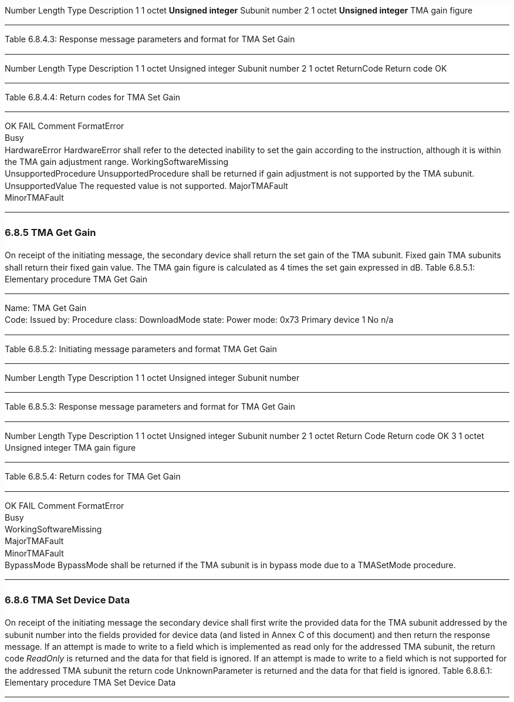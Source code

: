 Number Length Type Description 1 1 octet **Unsigned integer** Subunit number 2
1 octet **Unsigned integer** TMA gain figure
* * *
Table 6.8.4.3: Response message parameters and format for TMA Set Gain
* * *
Number Length Type Description 1 1 octet Unsigned integer Subunit number 2 1
octet ReturnCode Return code OK
* * *
Table 6.8.4.4: Return codes for TMA Set Gain
* * *
OK FAIL Comment FormatError  
Busy  
HardwareError HardwareError shall refer to the detected inability to set the
gain according to the instruction, although it is within the TMA gain
adjustment range. WorkingSoftwareMissing  
UnsupportedProcedure UnsupportedProcedure shall be returned if gain adjustment
is not supported by the TMA subunit. UnsupportedValue The requested value is
not supported. MajorTMAFault  
MinorTMAFault
* * *
### 6.8.5 TMA Get Gain
On receipt of the initiating message, the secondary device shall return the
set gain of the TMA subunit. Fixed gain TMA subunits shall return their fixed
gain value. The TMA gain figure is calculated as 4 times the set gain
expressed in dB.
Table 6.8.5.1: Elementary procedure TMA Get Gain
* * *
Name: TMA Get Gain  
Code: Issued by: Procedure class: DownloadMode state: Power mode: 0x73 Primary
device 1 No n/a
* * *
Table 6.8.5.2: Initiating message parameters and format TMA Get Gain
* * *
Number Length Type Description 1 1 octet Unsigned integer Subunit number
* * *
Table 6.8.5.3: Response message parameters and format for TMA Get Gain
* * *
Number Length Type Description 1 1 octet Unsigned integer Subunit number 2 1
octet Return Code Return code OK 3 1 octet Unsigned integer TMA gain figure
* * *
Table 6.8.5.4: Return codes for TMA Get Gain
* * *
OK FAIL Comment FormatError  
Busy  
WorkingSoftwareMissing  
MajorTMAFault  
MinorTMAFault  
BypassMode BypassMode shall be returned if the TMA subunit is in bypass mode
due to a TMASetMode procedure.
* * *
### 6.8.6 TMA Set Device Data
On receipt of the initiating message the secondary device shall first write
the provided data for the TMA subunit addressed by the subunit number into the
fields provided for device data (and listed in Annex C of this document) and
then return the response message. If an attempt is made to write to a field
which is implemented as read only for the addressed TMA subunit, the return
code _ReadOnly_ is returned and the data for that field is ignored. If an
attempt is made to write to a field which is not supported for the addressed
TMA subunit the return code UnknownParameter is returned and the data for that
field is ignored.
Table 6.8.6.1: Elementary procedure TMA Set Device Data
* * *